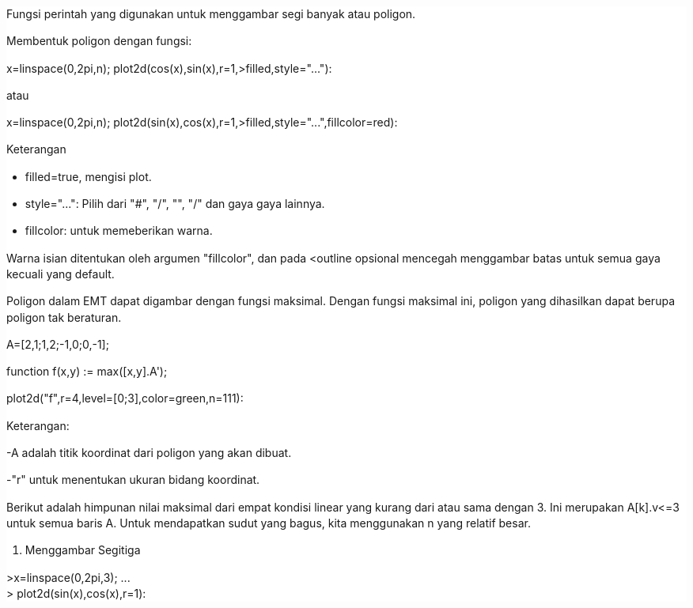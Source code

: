 
Fungsi perintah yang digunakan untuk menggambar segi banyak atau
poligon.


Membentuk poligon dengan fungsi:


x=linspace(0,2pi,n); plot2d(cos(x),sin(x),r=1,&gt;filled,style="..."):


atau


x=linspace(0,2pi,n);
plot2d(sin(x),cos(x),r=1,&gt;filled,style="...",fillcolor=red):


Keterangan


- filled=true, mengisi plot.


- style="...": Pilih dari "#", "/", "\", "\/" dan gaya gaya lainnya.


- fillcolor: untuk memeberikan warna.


Warna isian ditentukan oleh argumen "fillcolor", dan pada &lt;outline
opsional mencegah menggambar batas untuk semua gaya kecuali yang
default.


Poligon dalam EMT dapat digambar dengan fungsi maksimal. Dengan fungsi
maksimal ini, poligon yang dihasilkan dapat berupa poligon tak
beraturan.


A=[2,1;1,2;-1,0;0,-1];


function f(x,y) := max([x,y].A');


plot2d("f",r=4,level=[0;3],color=green,n=111):


Keterangan:


-A adalah titik koordinat dari poligon yang akan dibuat.


-"r" untuk menentukan ukuran bidang koordinat.


Berikut adalah himpunan nilai maksimal dari empat kondisi linear yang
kurang dari atau sama dengan 3. Ini merupakan A[k].v&lt;=3 untuk semua
baris A. Untuk mendapatkan sudut yang bagus, kita menggunakan n yang
relatif besar.


1. Menggambar Segitiga


\>x=linspace(0,2pi,3); ...  
\>   plot2d(sin(x),cos(x),r=1):
